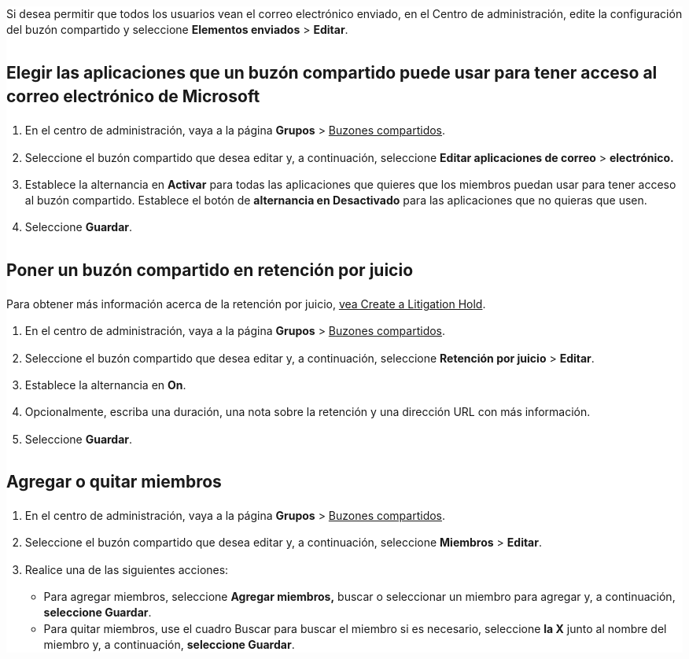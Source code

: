 Si desea permitir que todos los usuarios vean el correo electrónico enviado, en el Centro de administración, edite la configuración del buzón compartido y seleccione **Elementos enviados** \> **Editar**.


## <a name="choose-the-apps-that-a-shared-mailbox-can-use-to-access-microsoft-email"></a>Elegir las aplicaciones que un buzón compartido puede usar para tener acceso al correo electrónico de Microsoft

1. En el centro de administración, vaya a la página **Grupos** \> <a href="https://go.microsoft.com/fwlink/p/?linkid=2066847" target="_blank">Buzones compartidos</a>.

2. Seleccione el buzón compartido que desea editar y, a continuación, seleccione **Editar aplicaciones de correo** \> **electrónico.**

3. Establece la alternancia en **Activar** para todas las aplicaciones que quieres que los miembros puedan usar para tener acceso al buzón compartido. Establece el botón de **alternancia en Desactivado** para las aplicaciones que no quieras que usen. 

4. Seleccione **Guardar**.


## <a name="put-a-shared-mailbox-on-litigation-hold"></a>Poner un buzón compartido en retención por juicio

Para obtener más información acerca de la retención por juicio, [vea Create a Litigation Hold](../../compliance/create-a-litigation-hold.md).

1. En el centro de administración, vaya a la página **Grupos** \> <a href="https://go.microsoft.com/fwlink/p/?linkid=2066847" target="_blank">Buzones compartidos</a>.

2. Seleccione el buzón compartido que desea editar y, a continuación, seleccione **Retención por juicio** \> **Editar**.

3. Establece la alternancia en **On**. 

4. Opcionalmente, escriba una duración, una nota sobre la retención y una dirección URL con más información.  

5. Seleccione **Guardar**.


## <a name="add-or-remove-members"></a>Agregar o quitar miembros

1. En el centro de administración, vaya a la página **Grupos** \> <a href="https://go.microsoft.com/fwlink/p/?linkid=2066847" target="_blank">Buzones compartidos</a>.

2. Seleccione el buzón compartido que desea editar y, a continuación, seleccione **Miembros** \> **Editar**.

3. Realice una de las siguientes acciones:
   - Para agregar miembros, seleccione **Agregar miembros,** buscar o seleccionar un miembro para agregar y, a continuación, **seleccione Guardar**.
   - Para quitar miembros, use el cuadro Buscar para buscar el miembro si es necesario, seleccione **la X** junto al nombre del miembro y, a continuación, **seleccione Guardar**. 
